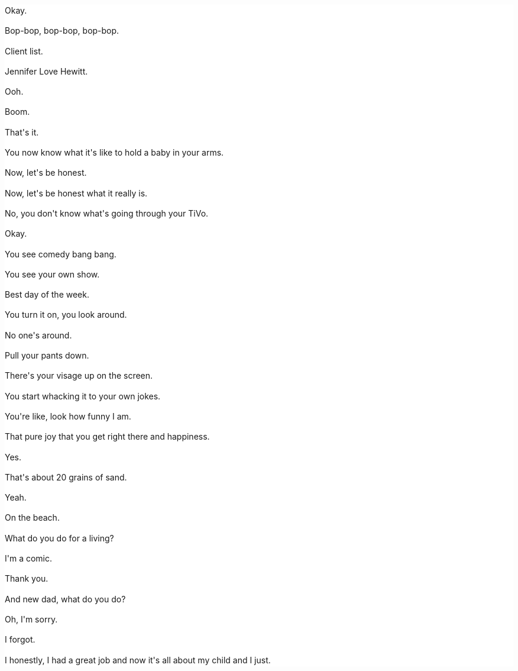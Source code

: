Okay.

Bop-bop, bop-bop, bop-bop.

Client list.

Jennifer Love Hewitt.

Ooh.

Boom.

That's it.

You now know what it's like to hold a baby in your arms.

Now, let's be honest.

Now, let's be honest what it really is.

No, you don't know what's going through your TiVo.

Okay.

You see comedy bang bang.

You see your own show.

Best day of the week.

You turn it on, you look around.

No one's around.

Pull your pants down.

There's your visage up on the screen.

You start whacking it to your own jokes.

You're like, look how funny I am.

That pure joy that you get right there and happiness.

Yes.

That's about 20 grains of sand.

Yeah.

On the beach.

What do you do for a living?

I'm a comic.

Thank you.

And new dad, what do you do?

Oh, I'm sorry.

I forgot.

I honestly, I had a great job and now it's all about my child and I just.
